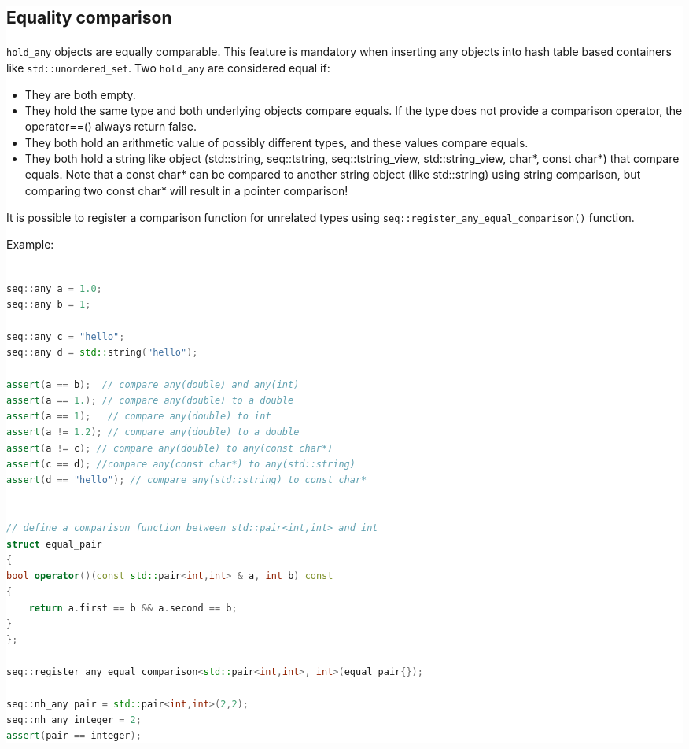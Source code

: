 

## Equality comparison


`hold_any` objects are equally comparable. This feature is mandatory when inserting any objects into hash table based containers like `std::unordered_set`.
Two `hold_any` are considered equal if:
-	They are both empty.
-	They hold the same type and both underlying objects compare equals. If the type does not provide a comparison operator, the operator==() always return false.
-	They both hold an arithmetic value of possibly different types, and these values compare equals.
-	They both hold a string like object (std::string, seq::tstring, seq::tstring_view, std::string_view, char*, const char*) that compare equals.
	Note that a const char* can be compared to another string object (like std::string) using string comparison, but comparing two const char* will result in a pointer comparison!

It is possible to register a comparison function for unrelated types using `seq::register_any_equal_comparison()` function.

Example:

```cpp

seq::any a = 1.0;
seq::any b = 1;

seq::any c = "hello";
seq::any d = std::string("hello");

assert(a == b);  // compare any(double) and any(int)
assert(a == 1.); // compare any(double) to a double
assert(a == 1);   // compare any(double) to int
assert(a != 1.2); // compare any(double) to a double
assert(a != c); // compare any(double) to any(const char*)
assert(c == d); //compare any(const char*) to any(std::string)
assert(d == "hello"); // compare any(std::string) to const char*


// define a comparison function between std::pair<int,int> and int
struct equal_pair
{
bool operator()(const std::pair<int,int> & a, int b) const
{
	return a.first == b && a.second == b;
}
};

seq::register_any_equal_comparison<std::pair<int,int>, int>(equal_pair{});

seq::nh_any pair = std::pair<int,int>(2,2);
seq::nh_any integer = 2;
assert(pair == integer);


```
